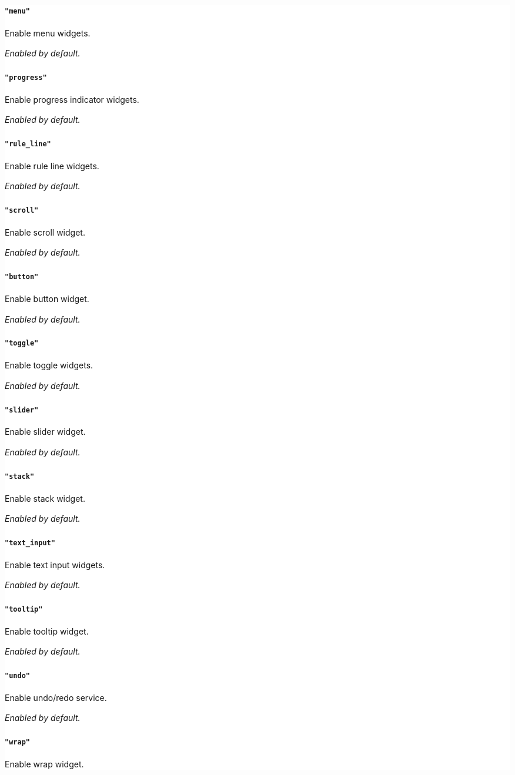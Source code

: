 #### `"menu"`
Enable menu widgets.

*Enabled by default.*

#### `"progress"`
Enable progress indicator widgets.

*Enabled by default.*

#### `"rule_line"`
Enable rule line widgets.

*Enabled by default.*

#### `"scroll"`
Enable scroll widget.

*Enabled by default.*

#### `"button"`
Enable button widget.

*Enabled by default.*

#### `"toggle"`
Enable toggle widgets.

*Enabled by default.*

#### `"slider"`
Enable slider widget.

*Enabled by default.*

#### `"stack"`
Enable stack widget.

*Enabled by default.*

#### `"text_input"`
Enable text input widgets.

*Enabled by default.*

#### `"tooltip"`
Enable tooltip widget.

*Enabled by default.*

#### `"undo"`
Enable undo/redo service.

*Enabled by default.*

#### `"wrap"`
Enable wrap widget.
